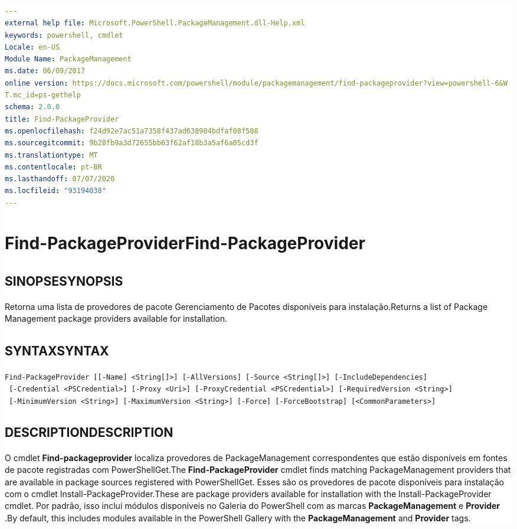```yaml
---
external help file: Microsoft.PowerShell.PackageManagement.dll-Help.xml
keywords: powershell, cmdlet
Locale: en-US
Module Name: PackageManagement
ms.date: 06/09/2017
online version: https://docs.microsoft.com/powershell/module/packagemanagement/find-packageprovider?view=powershell-6&WT.mc_id=ps-gethelp
schema: 2.0.0
title: Find-PackageProvider
ms.openlocfilehash: f24d92e7ac51a7358f437ad638904bdfaf08f508
ms.sourcegitcommit: 9b28fb9a3d72655bb63f62af18b3a5af6a05cd3f
ms.translationtype: MT
ms.contentlocale: pt-BR
ms.lasthandoff: 07/07/2020
ms.locfileid: "93194038"
---
```

# <span data-ttu-id="b27ef-103">Find-PackageProvider</span><span class="sxs-lookup"><span data-stu-id="b27ef-103">Find-PackageProvider</span></span>

## <span data-ttu-id="b27ef-104">SINOPSE</span><span class="sxs-lookup"><span data-stu-id="b27ef-104">SYNOPSIS</span></span>
<span data-ttu-id="b27ef-105">Retorna uma lista de provedores de pacote Gerenciamento de Pacotes disponíveis para instalação.</span><span class="sxs-lookup"><span data-stu-id="b27ef-105">Returns a list of Package Management package providers available for installation.</span></span>

## <span data-ttu-id="b27ef-106">SYNTAX</span><span class="sxs-lookup"><span data-stu-id="b27ef-106">SYNTAX</span></span>

```
Find-PackageProvider [[-Name] <String[]>] [-AllVersions] [-Source <String[]>] [-IncludeDependencies]
 [-Credential <PSCredential>] [-Proxy <Uri>] [-ProxyCredential <PSCredential>] [-RequiredVersion <String>]
 [-MinimumVersion <String>] [-MaximumVersion <String>] [-Force] [-ForceBootstrap] [<CommonParameters>]
```

## <span data-ttu-id="b27ef-107">DESCRIPTION</span><span class="sxs-lookup"><span data-stu-id="b27ef-107">DESCRIPTION</span></span>

<span data-ttu-id="b27ef-108">O cmdlet **Find-packageprovider** localiza provedores de PackageManagement correspondentes que estão disponíveis em fontes de pacote registradas com PowerShellGet.</span><span class="sxs-lookup"><span data-stu-id="b27ef-108">The **Find-PackageProvider** cmdlet finds matching PackageManagement providers that are available in package sources registered with PowerShellGet.</span></span>
<span data-ttu-id="b27ef-109">Esses são os provedores de pacote disponíveis para instalação com o cmdlet Install-PackageProvider.</span><span class="sxs-lookup"><span data-stu-id="b27ef-109">These are package providers available for installation with the Install-PackageProvider cmdlet.</span></span>
<span data-ttu-id="b27ef-110">Por padrão, isso inclui módulos disponíveis no Galeria do PowerShell com as marcas **PackageManagement** e **Provider** .</span><span class="sxs-lookup"><span data-stu-id="b27ef-110">By default, this includes modules available in the PowerShell Gallery with the **PackageManagement** and **Provider** tags.</span></span>
